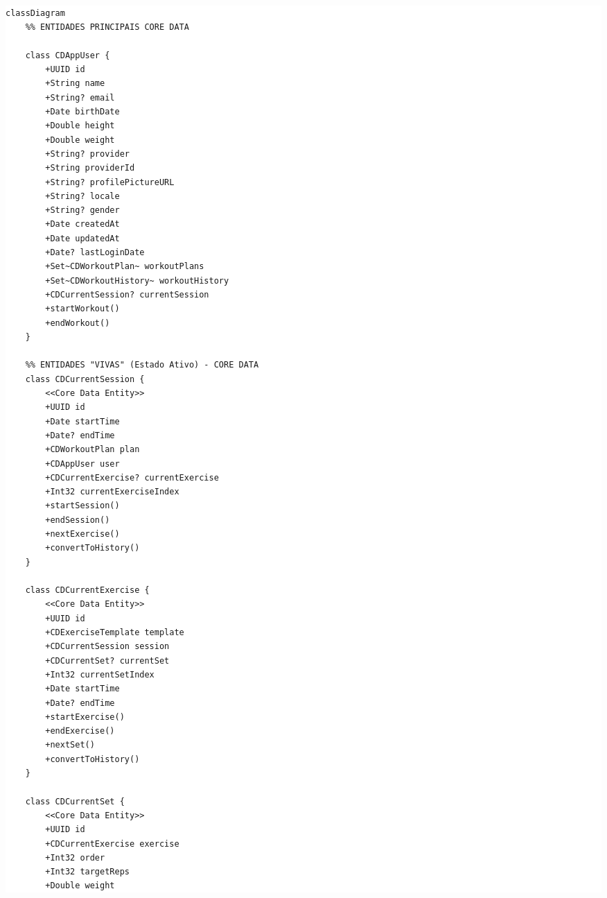 ```mermaid
classDiagram
    %% ENTIDADES PRINCIPAIS CORE DATA
    
    class CDAppUser {
        +UUID id
        +String name
        +String? email
        +Date birthDate
        +Double height
        +Double weight
        +String? provider
        +String providerId
        +String? profilePictureURL
        +String? locale
        +String? gender
        +Date createdAt
        +Date updatedAt
        +Date? lastLoginDate
        +Set~CDWorkoutPlan~ workoutPlans
        +Set~CDWorkoutHistory~ workoutHistory
        +CDCurrentSession? currentSession
        +startWorkout()
        +endWorkout()
    }
    
    %% ENTIDADES "VIVAS" (Estado Ativo) - CORE DATA
    class CDCurrentSession {
        <<Core Data Entity>>
        +UUID id
        +Date startTime
        +Date? endTime
        +CDWorkoutPlan plan
        +CDAppUser user
        +CDCurrentExercise? currentExercise
        +Int32 currentExerciseIndex
        +startSession()
        +endSession()
        +nextExercise()
        +convertToHistory()
    }
    
    class CDCurrentExercise {
        <<Core Data Entity>>
        +UUID id
        +CDExerciseTemplate template
        +CDCurrentSession session
        +CDCurrentSet? currentSet
        +Int32 currentSetIndex
        +Date startTime
        +Date? endTime
        +startExercise()
        +endExercise()
        +nextSet()
        +convertToHistory()
    }
    
    class CDCurrentSet {
        <<Core Data Entity>>
        +UUID id
        +CDCurrentExercise exercise
        +Int32 order
        +Int32 targetReps
        +Double weight
```